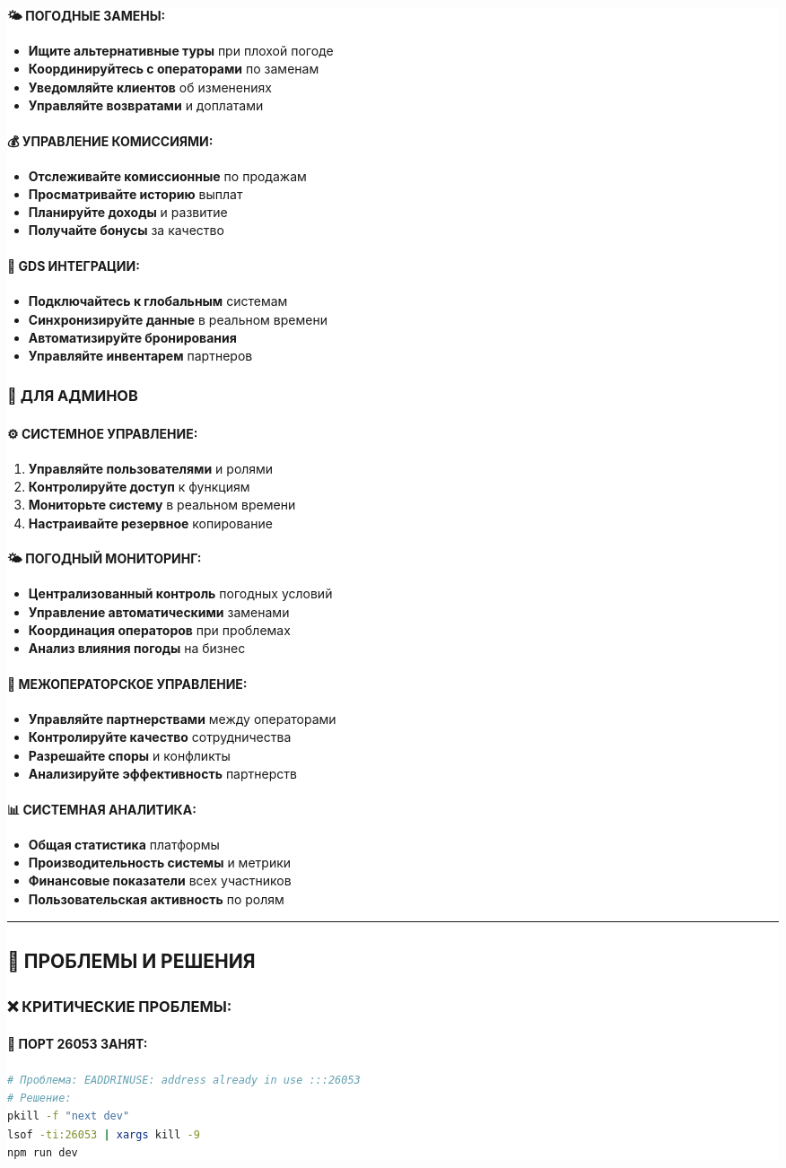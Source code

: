 #### 🌤️ **ПОГОДНЫЕ ЗАМЕНЫ:**
- **Ищите альтернативные туры** при плохой погоде
- **Координируйтесь с операторами** по заменам
- **Уведомляйте клиентов** об изменениях
- **Управляйте возвратами** и доплатами

#### 💰 **УПРАВЛЕНИЕ КОМИССИЯМИ:**
- **Отслеживайте комиссионные** по продажам
- **Просматривайте историю** выплат
- **Планируйте доходы** и развитие
- **Получайте бонусы** за качество

#### 🔗 **GDS ИНТЕГРАЦИИ:**
- **Подключайтесь к глобальным** системам
- **Синхронизируйте данные** в реальном времени
- **Автоматизируйте бронирования**
- **Управляйте инвентарем** партнеров

### 👑 **ДЛЯ АДМИНОВ**

#### ⚙️ **СИСТЕМНОЕ УПРАВЛЕНИЕ:**
1. **Управляйте пользователями** и ролями
2. **Контролируйте доступ** к функциям
3. **Мониторьте систему** в реальном времени
4. **Настраивайте резервное** копирование

#### 🌤️ **ПОГОДНЫЙ МОНИТОРИНГ:**
- **Централизованный контроль** погодных условий
- **Управление автоматическими** заменами
- **Координация операторов** при проблемах
- **Анализ влияния погоды** на бизнес

#### 🤝 **МЕЖОПЕРАТОРСКОЕ УПРАВЛЕНИЕ:**
- **Управляйте партнерствами** между операторами
- **Контролируйте качество** сотрудничества
- **Разрешайте споры** и конфликты
- **Анализируйте эффективность** партнерств

#### 📊 **СИСТЕМНАЯ АНАЛИТИКА:**
- **Общая статистика** платформы
- **Производительность системы** и метрики
- **Финансовые показатели** всех участников
- **Пользовательская активность** по ролям

---

## 🔧 ПРОБЛЕМЫ И РЕШЕНИЯ

### ❌ **КРИТИЧЕСКИЕ ПРОБЛЕМЫ:**

#### 🚨 **ПОРТ 26053 ЗАНЯТ:**
```bash
# Проблема: EADDRINUSE: address already in use :::26053
# Решение:
pkill -f "next dev"
lsof -ti:26053 | xargs kill -9
npm run dev
```
